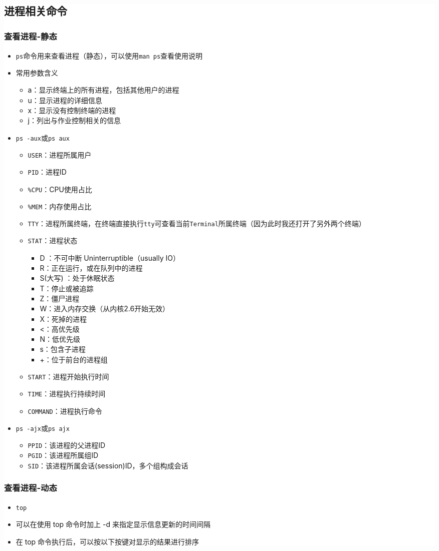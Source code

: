 ## 进程相关命令

### 查看进程-静态

- `ps`命令用来查看进程（静态），可以使用`man ps`查看使用说明

- 常用参数含义

  - a：显示终端上的所有进程，包括其他用户的进程
  - u：显示进程的详细信息
  - x：显示没有控制终端的进程
  - j：列出与作业控制相关的信息

- `ps -aux`或`ps aux`
  - `USER`：进程所属用户

  - `PID`：进程ID

  - `%CPU`：CPU使用占比

  - `%MEM`：内存使用占比

  - `TTY`：进程所属终端，在终端直接执行`tty`可查看当前`Terminal`所属终端（因为此时我还打开了另外两个终端）

  - `STAT`：进程状态

    - D ：不可中断 Uninterruptible（usually IO）
    - R：正在运行，或在队列中的进程
    - S(大写) ：处于休眠状态
    - T：停止或被追踪
    - Z：僵尸进程
    - W：进入内存交换（从内核2.6开始无效）
    - X：死掉的进程
    - <：高优先级
    - N：低优先级
    - s：包含子进程
    - \+：位于前台的进程组

  - `START`：进程开始执行时间

  - `TIME`：进程执行持续时间

  - `COMMAND`：进程执行命令

- `ps -ajx`或`ps ajx`

  - `PPID`：该进程的父进程ID
  - `PGID`：该进程所属组ID
  - `SID`：该进程所属会话(session)ID，多个组构成会话

### 查看进程-动态

- `top`

- 可以在使用 top 命令时加上 -d 来指定显示信息更新的时间间隔

- 在 top 命令执行后，可以按以下按键对显示的结果进行排序
